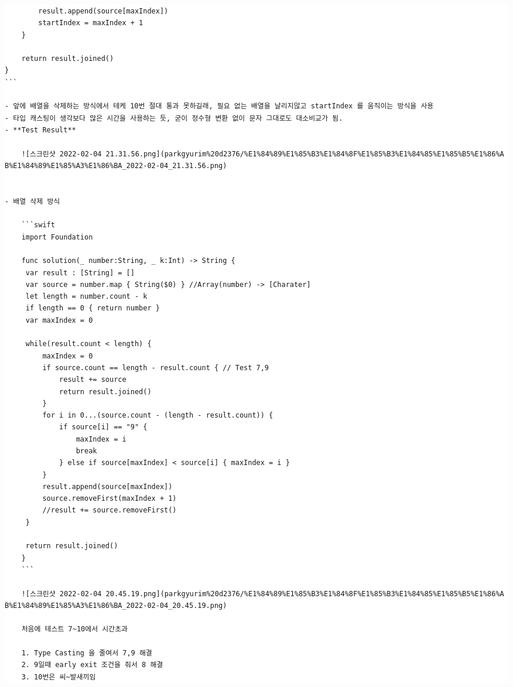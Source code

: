             result.append(source[maxIndex])
            startIndex = maxIndex + 1
        }
        
        return result.joined()
    }
    ```
    
    - 앞에 배열을 삭제하는 방식에서 테케 10번 절대 통과 못하길래, 필요 없는 배열을 날리지않고 startIndex 를 움직이는 방식을 사용
    - 타입 캐스팅이 생각보다 많은 시간을 사용하는 듯, 굳이 정수형 변환 없이 문자 그대로도 대소비교가 됨.
    - **Test Result**
        
        ![스크린샷 2022-02-04 21.31.56.png](parkgyurim%20d2376/%E1%84%89%E1%85%B3%E1%84%8F%E1%85%B3%E1%84%85%E1%85%B5%E1%86%AB%E1%84%89%E1%85%A3%E1%86%BA_2022-02-04_21.31.56.png)
        
    
    - 배열 삭제 방식
        
        ```swift
        import Foundation
        
        func solution(_ number:String, _ k:Int) -> String {
         var result : [String] = []
         var source = number.map { String($0) } //Array(number) -> [Charater]
         let length = number.count - k
         if length == 0 { return number }
         var maxIndex = 0
        
         while(result.count < length) {
             maxIndex = 0
             if source.count == length - result.count { // Test 7,9
                 result += source
                 return result.joined()
             }
             for i in 0...(source.count - (length - result.count)) {
                 if source[i] == "9" {
                     maxIndex = i
                     break
                 } else if source[maxIndex] < source[i] { maxIndex = i }
             }
             result.append(source[maxIndex])
             source.removeFirst(maxIndex + 1)
             //result += source.removeFirst()
         }
         
         return result.joined()
        }
        ```
        
        ![스크린샷 2022-02-04 20.45.19.png](parkgyurim%20d2376/%E1%84%89%E1%85%B3%E1%84%8F%E1%85%B3%E1%84%85%E1%85%B5%E1%86%AB%E1%84%89%E1%85%A3%E1%86%BA_2022-02-04_20.45.19.png)
        
        처음에 테스트 7~10에서 시간초과
        
        1. Type Casting 을 줄여서 7,9 해결
        2. 9일때 early exit 조건을 줘서 8 해결
        3. 10번은 씨~발새끼임
    